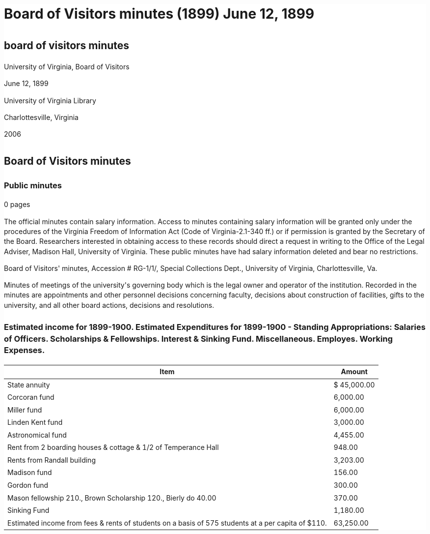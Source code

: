 

# Board of Visitors minutes (1899) June 12, 1899

## board of visitors minutes

University of Virginia, Board of Visitors

June 12, 1899

University of Virginia Library

Charlottesville, Virginia

2006

## Board of Visitors minutes

### Public minutes

0 pages

The official minutes contain salary information. Access to minutes containing salary information will be granted only under the procedures of the Virginia Freedom of Information Act (Code of Virginia-2.1-340 ff.) or if permission is granted by the Secretary of the Board. Researchers interested in obtaining access to these records should direct a request in writing to the Office of the Legal Adviser, Madison Hall, University of Virginia. These public minutes have had salary information deleted and bear no restrictions.

Board of Visitors' minutes, Accession # RG-1/1/, Special Collections Dept., University of Virginia, Charlottesville, Va.

Minutes of meetings of the university's governing body which is the legal owner and operator of the institution. Recorded in the minutes are appointments and other personnel decisions concerning faculty, decisions about construction of facilities, gifts to the university, and all other board actions, decisions and resolutions.

### Estimated income for 1899-1900. Estimated Expenditures for 1899-1900 - Standing Appropriations: Salaries of Officers. Scholarships & Fellowships. Interest & Sinking Fund. Miscellaneous. Employes. Working Expenses.

| Item                                                                                         | Amount        |
| -------------------------------------------------------------------------------------------- | ------------- |
| State annuity                                                                                | $ 45,000.00   |
| Corcoran fund                                                                                | 6,000.00      |
| Miller fund                                                                                  | 6,000.00      |
| Linden Kent fund                                                                             | 3,000.00      |
| Astronomical fund                                                                            | 4,455.00      |
| Rent from 2 boarding houses & cottage & 1/2 of Temperance Hall                             | 948.00        |
| Rents from Randall building                                                                   | 3,203.00      |
| Madison fund                                                                                 | 156.00        |
| Gordon fund                                                                                  | 300.00        |
| Mason fellowship 210., Brown Scholarship 120., Bierly do 40.00                             | 370.00        |
| Sinking Fund                                                                                 | 1,180.00      |
| Estimated income from fees & rents of students on a basis of 575 students at a per capita of $110. | 63,250.00     |